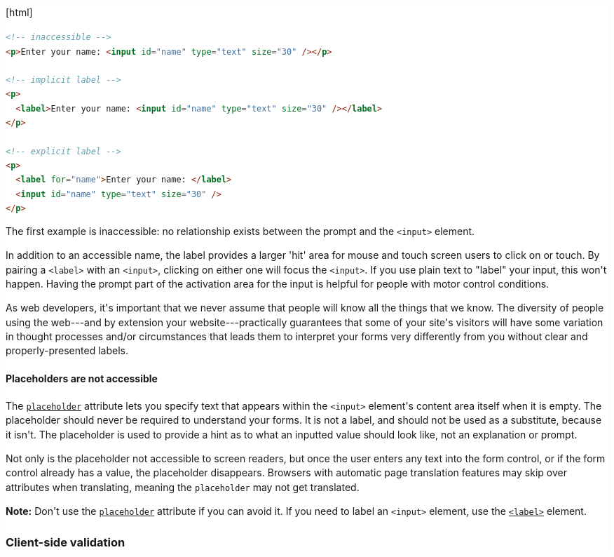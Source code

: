 [html]

```html
<!-- inaccessible -->
<p>Enter your name: <input id="name" type="text" size="30" /></p>

<!-- implicit label -->
<p>
  <label>Enter your name: <input id="name" type="text" size="30" /></label>
</p>

<!-- explicit label -->
<p>
  <label for="name">Enter your name: </label>
  <input id="name" type="text" size="30" />
</p>
```

The first example is inaccessible: no relationship exists between the
prompt and the `<input>` element.

In addition to an accessible name, the label provides a larger \'hit\'
area for mouse and touch screen users to click on or touch. By pairing a
`<label>` with an `<input>`, clicking on either one will focus the
`<input>`. If you use plain text to \"label\" your input, this won\'t
happen. Having the prompt part of the activation area for the input is
helpful for people with motor control conditions.

As web developers, it\'s important that we never assume that people will
know all the things that we know. The diversity of people using the
web---and by extension your website---practically guarantees that some
of your site\'s visitors will have some variation in thought processes
and/or circumstances that leads them to interpret your forms very
differently from you without clear and properly-presented labels.

#### Placeholders are not accessible

The [`placeholder`](#placeholder) attribute lets you specify text that
appears within the `<input>` element\'s content area itself when it is
empty. The placeholder should never be required to understand your
forms. It is not a label, and should not be used as a substitute,
because it isn\'t. The placeholder is used to provide a hint as to what
an inputted value should look like, not an explanation or prompt.

Not only is the placeholder not accessible to screen readers, but once
the user enters any text into the form control, or if the form control
already has a value, the placeholder disappears. Browsers with automatic
page translation features may skip over attributes when translating,
meaning the `placeholder` may not get translated.

**Note:** Don\'t use the [`placeholder`](#placeholder) attribute if you
can avoid it. If you need to label an `<input>` element, use the
[`<label>`](label) element.

### Client-side validation
